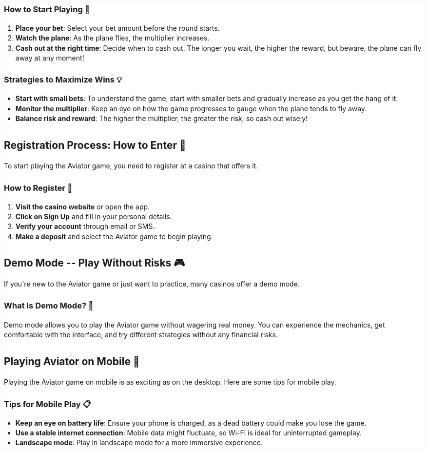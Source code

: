 ### How to Start Playing 🎯

1.  **Place your bet**: Select your bet amount before the round starts.
2.  **Watch the plane**: As the plane flies, the multiplier increases.
3.  **Cash out at the right time**: Decide when to cash out. The longer
    you wait, the higher the reward, but beware, the plane can fly away
    at any moment!

### Strategies to Maximize Wins 💡

-   **Start with small bets**: To understand the game, start with
    smaller bets and gradually increase as you get the hang of it.
-   **Monitor the multiplier**: Keep an eye on how the game progresses
    to gauge when the plane tends to fly away.
-   **Balance risk and reward**: The higher the multiplier, the greater
    the risk, so cash out wisely!

## Registration Process: How to Enter 🎫

To start playing the Aviator game, you need to register at a casino that
offers it.

### How to Register 📝

1.  **Visit the casino website** or open the app.
2.  **Click on Sign Up** and fill in your personal details.
3.  **Verify your account** through email or SMS.
4.  **Make a deposit** and select the Aviator game to begin playing.

## Demo Mode -- Play Without Risks 🎮

If you're new to the Aviator game or just want to practice, many casinos
offer a demo mode.

### What Is Demo Mode? 🧐

Demo mode allows you to play the Aviator game without wagering real
money. You can experience the mechanics, get comfortable with the
interface, and try different strategies without any financial risks.

## Playing Aviator on Mobile 📱

Playing the Aviator game on mobile is as exciting as on the desktop.
Here are some tips for mobile play.

### Tips for Mobile Play 📋

-   **Keep an eye on battery life**: Ensure your phone is charged, as a
    dead battery could make you lose the game.
-   **Use a stable internet connection**: Mobile data might fluctuate,
    so Wi-Fi is ideal for uninterrupted gameplay.
-   **Landscape mode**: Play in landscape mode for a more immersive
    experience.
